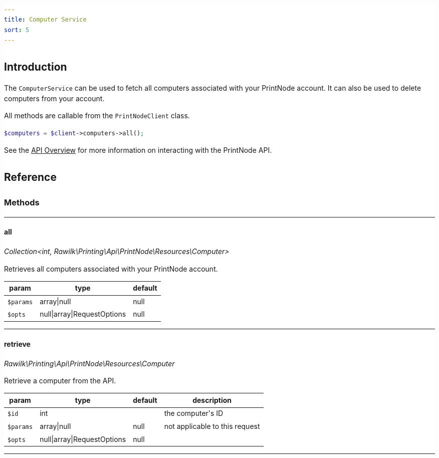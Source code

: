 ```yaml
---
title: Computer Service
sort: 5
---
```


## Introduction

The `ComputerService` can be used to fetch all computers associated with your PrintNode account. It can also be used to delete computers from your account.

All methods are callable from the `PrintNodeClient` class.

```php
$computers = $client->computers->all();
```

See the [API Overview](/docs/laravel-printing/{version}/printnode/api) for more information on interacting with the PrintNode API.

## Reference

### Methods
<hr>

#### all

_Collection<int, Rawilk\Printing\Api\PrintNode\Resources\Computer>_

Retrieves all computers associated with your PrintNode account.

| param | type | default |
| --- | --- | --- |
| `$params` | array\|null | null |
| `$opts` | null\|array\|RequestOptions | null |

<hr>

#### retrieve

_Rawilk\Printing\Api\PrintNode\Resources\Computer_

Retrieve a computer from the API.

| param | type | default | description                    |
| --- | --- | --- |--------------------------------|
| `$id` | int | | the computer's ID              |
| `$params` | array\|null | null | not applicable to this request |
| `$opts` | null\|array\|RequestOptions | null |                                |

<hr>
